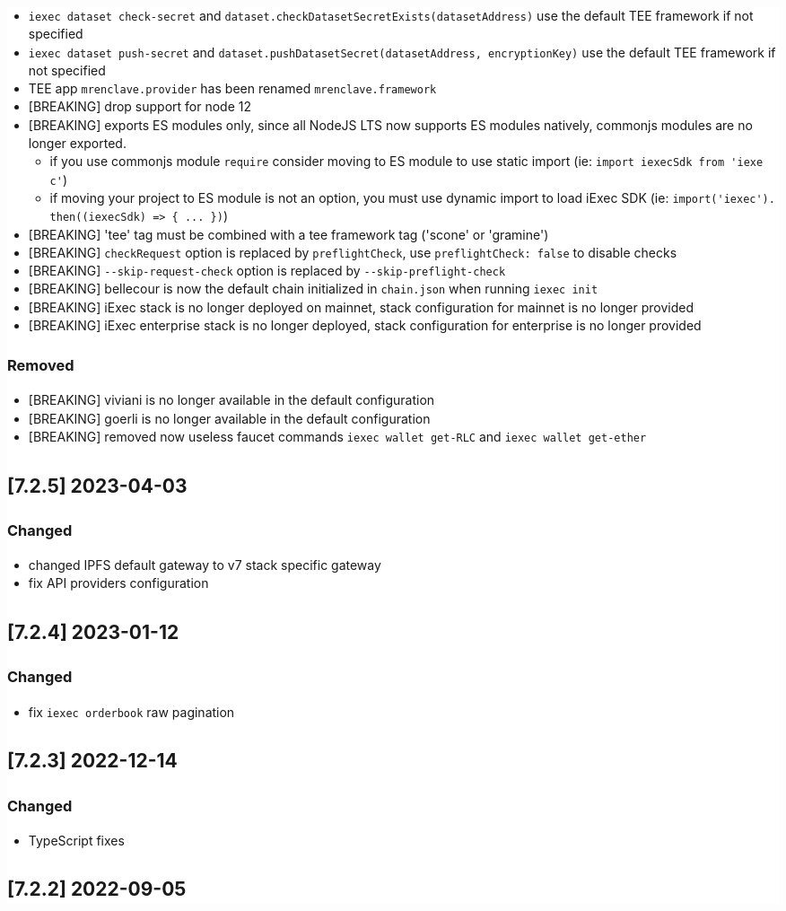 - `iexec dataset check-secret` and `dataset.checkDatasetSecretExists(datasetAddress)` use the default TEE framework if not specified
- `iexec dataset push-secret` and `dataset.pushDatasetSecret(datasetAddress, encryptionKey)` use the default TEE framework if not specified
- TEE app `mrenclave.provider` has been renamed `mrenclave.framework`
- [BREAKING] drop support for node 12
- [BREAKING] exports ES modules only, since all NodeJS LTS now supports ES modules natively, commonjs modules are no longer exported.
  - if you use commonjs module `require` consider moving to ES module to use static import (ie: `import iexecSdk from 'iexec'`)
  - if moving your project to ES module is not an option, you must use dynamic import to load iExec SDK (ie: `import('iexec').then((iexecSdk) => { ... })`)
- [BREAKING] 'tee' tag must be combined with a tee framework tag ('scone' or 'gramine')
- [BREAKING] `checkRequest` option is replaced by `preflightCheck`, use `preflightCheck: false` to disable checks
- [BREAKING] `--skip-request-check` option is replaced by `--skip-preflight-check`
- [BREAKING] bellecour is now the default chain initialized in `chain.json` when running `iexec init`
- [BREAKING] iExec stack is no longer deployed on mainnet, stack configuration for mainnet is no longer provided
- [BREAKING] iExec enterprise stack is no longer deployed, stack configuration for enterprise is no longer provided

### Removed

- [BREAKING] viviani is no longer available in the default configuration
- [BREAKING] goerli is no longer available in the default configuration
- [BREAKING] removed now useless faucet commands `iexec wallet get-RLC` and `iexec wallet get-ether`

## [7.2.5] 2023-04-03

### Changed

- changed IPFS default gateway to v7 stack specific gateway
- fix API providers configuration

## [7.2.4] 2023-01-12

### Changed

- fix `iexec orderbook` raw pagination

## [7.2.3] 2022-12-14

### Changed

- TypeScript fixes

## [7.2.2] 2022-09-05
